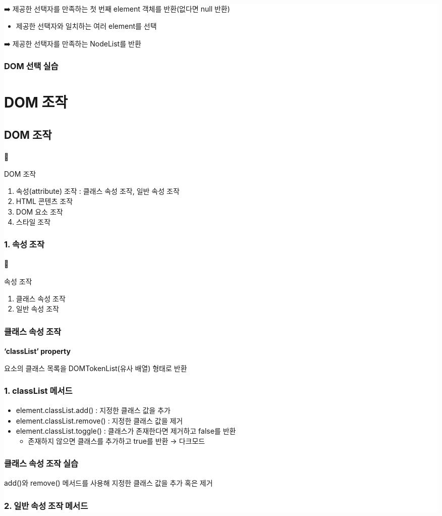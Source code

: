 ➡️ 제공한 선택자를 만족하는 첫 번째 element 객체를 반환(없다면 null 반환)

- 제공한 선택자와 일치하는 여러 element를 선택

➡️ 제공한 선택자를 만족하는 NodeList를 반환

### DOM 선택 실습


# DOM 조작

## DOM 조작

<aside>
🌈

DOM 조작

1. 속성(attribute) 조작 : 클래스 속성 조작, 일반 속성 조작
2. HTML 콘텐츠 조작
3. DOM 요소 조작
4. 스타일 조작
</aside>

### 1. 속성 조작

<aside>
🔎

속성 조작

1. 클래스 속성 조작
2. 일반 속성 조작
</aside>

### 클래스 속성 조작

**‘classList’ property**

요소의 클래스 목록을 DOMTokenList(유사 배열) 형태로 반환

### 1. classList 메서드

- element.classList.add() : 지정한 클래스 값을 추가
- element.classList.remove() : 지정한 클래스 값을 제거
- element.classList.toggle() : 클래스가 존재한다면 제거하고 false를 반환
    - 존재하지 않으면 클래스를 추가하고 true를 반환 →  다크모드

### 클래스 속성 조작 실습

add()와 remove() 메서드를 사용해 지정한 클래스 값을 추가 혹은 제거

### 2. 일반 속성 조작 메서드
